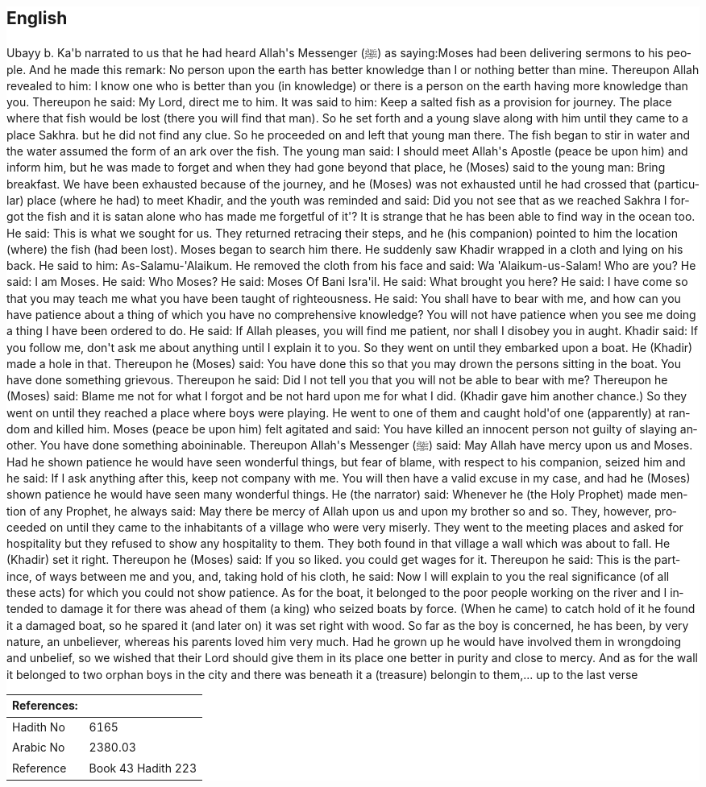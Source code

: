 ## English


<div dir="ltr" lang="en" style={{fontSize:'larger',backgroundColor:'#f8f9fa',padding:20}}>
Ubayy b. Ka'b narrated to us that he had heard Allah's Messenger (ﷺ) as saying:Moses had been delivering sermons to his people. And he made this remark: No person upon the earth has better knowledge than I or nothing better than mine. Thereupon Allah revealed to him: I know one who is better than you (in knowledge) or there is a person on the earth having more knowledge than you. Thereupon he said: My Lord, direct me to him. It was said to him: Keep a salted fish as a provision for journey. The place where that fish would be lost (there you will find that man). So he set forth and a young slave along with him until they came to a place Sakhra. but he did not find any clue. So he proceeded on and left that young man there. The fish began to stir in water and the water assumed the form of an ark over the fish. The young man said: I should meet Allah's Apostle (peace be upon him) and inform him, but he was made to forget and when they had gone beyond that place, he (Moses) said to the young man: Bring breakfast. We have been exhausted because of the journey, and he (Moses) was not exhausted until he had crossed that (particular) place (where he had) to meet Khadir, and the youth was reminded and said: Did you not see that as we reached Sakhra I forgot the fish and it is satan alone who has made me forgetful of it'? It is strange that he has been able to find way in the ocean too. He said: This is what we sought for us. They returned retracing their steps, and he (his companion) pointed to him the location (where) the fish (had been lost). Moses began to search him there. He suddenly saw Khadir wrapped in a cloth and lying on his back. He said to him: As-Salamu-'Alaikum. He removed the cloth from his face and said: Wa 'Alaikum-us-Salam! Who are you? He said: I am Moses. He said: Who Moses? He said: Moses Of Bani Isra'il. He said: What brought you here? He said: I have come so that you may teach me what you have been taught of righteousness. He said: You shall have to bear with me, and how can you have patience about a thing of which you have no comprehensive knowledge? You will not have patience when you see me doing a thing I have been ordered to do. He said: If Allah pleases, you will find me patient, nor shall I disobey you in aught. Khadir said: If you follow me, don't ask me about anything until I explain it to you. So they went on until they embarked upon a boat. He (Khadir) made a hole in that. Thereupon he (Moses) said: You have done this so that you may drown the persons sitting in the boat. You have done something grievous. Thereupon he said: Did I not tell you that you will not be able to bear with me? Thereupon he (Moses) said: Blame me not for what I forgot and be not hard upon me for what I did. (Khadir gave him another chance.) So they went on until they reached a place where boys were playing. He went to one of them and caught hold'of one (apparently) at random and killed him. Moses (peace be upon him) felt agitated and said: You have killed an innocent person not guilty of slaying another. You have done something aboininable. Thereupon Allah's Messenger (ﷺ) said: May Allah have mercy upon us and Moses. Had he shown patience he would have seen wonderful things, but fear of blame, with respect to his companion, seized him and he said: If I ask anything after this, keep not company with me. You will then have a valid excuse in my case, and had he (Moses) shown patience he would have seen many wonderful things. He (the narrator) said: Whenever he (the Holy Prophet) made mention of any Prophet, he always said: May there be mercy of Allah upon us and upon my brother so and so. They, however, proceeded on until they came to the inhabitants of a village who were very miserly. They went to the meeting places and asked for hospitality but they refused to show any hospitality to them. They both found in that village a wall which was about to fall. He (Khadir) set it right. Thereupon he (Moses) said: If you so liked. you could get wages for it. Thereupon he said: This is the partince, of ways between me and you, and, taking hold of his cloth, he said: Now I will explain to you the real significance (of all these acts) for which you could not show patience. As for the boat, it belonged to the poor people working on the river and I intended to damage it for there was ahead of them (a king) who seized boats by force. (When he came) to catch hold of it he found it a damaged boat, so he spared it (and later on) it was set right with wood. So far as the boy is concerned, he has been, by very nature, an unbeliever, whereas his parents loved him very much. Had he grown up he would have involved them in wrongdoing and unbelief, so we wished that their Lord should give them in its place one better in purity and close to mercy. And as for the wall it belonged to two orphan boys in the city and there was beneath it a (treasure) belongin to them,... up to the last verse
</div>
<div style={{backgroundColor:'#f8f9fa',padding:20, marginBottom: 10}}><table> <thead> <tr> <th>References:</th> <th></th> </tr> </thead> <tbody><tr><td>Hadith No</td><td>6165</td></tr><tr><td>Arabic No</td><td>2380.03</td></tr><tr><td>Reference</td><td>Book 43 Hadith 223</td></tr></tbody></table></div>
